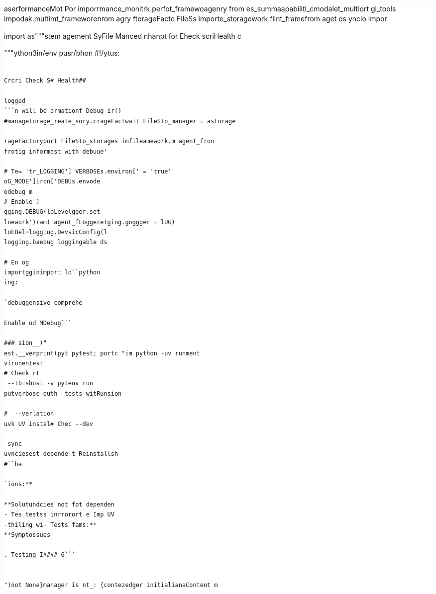 aserformanceMot Por imporrmance_monitrk.perfot_framewoagenry
from es_summaapabiliti_cmodalet_multiort gl_tools impodak.multimt_frameworenrom agry
ftorageFacto FileSs importe_storagework.filnt_framefrom aget os
yncio
impor

import as"""stem
agement SyFile Manced nhanpt for Eheck scriHealth c

"""ython3in/env pusr/bhon
#!/ytus:

```pem statsyst to verify ck scriptlth che heaeate apt

Crcri Check S# Health##

logged
```n will be ormationf Debug ir()
#managetorage_reate_sory.crageFactwait FileSto_manager = astorage

rageFactoryport FileSto_storages imfileamework.m agent_fron
frotig informast with debuue'

# Te= 'tr_LOGGING'] VERBOSEs.environ[' = 'true'
oG_MODE']iron['DEBUs.envode
odebug m
# Enable )
gging.DEBUG(loLevelgger.set
loework')ram('agent_fLoggeretging.goggger = lUG)
loEBel=logging.DevsicConfig(l
logging.baebug loggingable ds

# En og
importgginimport lo``python
ing:

`debuggensive comprehe

Enable od MDebug```

### sion__)"
est.__verprint(pyt pytest; portc "im python -uv runment
vironentest 
# Check rt
 --tb=shost -v pyteuv run
putverbose outh  tests witRunsion

#  --verlation
uvk UV instal# Chec --dev

 sync
uvnciesest depende t Reinstallsh
#``ba

`ions:**

**Solutundcies not fot dependen
- Tes testss inrrorort e Imp UV
-thiling wi- Tests fams:**
**Symptossues

. Testing I#### 6```


")not None}manager is nt_: {contezedger initialianaContent m
```